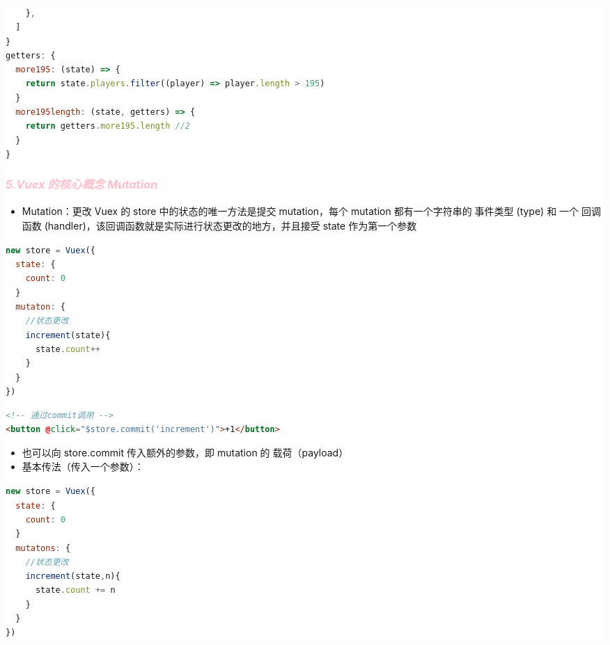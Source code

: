 ```js
    },
  ]
}
getters: {
  more195: (state) => {
    return state.players.filter((player) => player.length > 195)
  }
  more195length: (state, getters) => {
    return getters.more195.length //2
  }
}
```

### <b style="color:pink">_5.Vuex 的核心概念 Mutation_</b>

- Mutation：更改 Vuex 的 store 中的状态的唯一方法是提交 mutation，每个 mutation 都有一个字符串的 事件类型 (type) 和 一个 回调函数 (handler)，该回调函数就是实际进行状态更改的地方，并且接受 state 作为第一个参数

```js
new store = Vuex({
  state: {
    count: 0
  }
  mutaton: {
    //状态更改
    increment(state){
      state.count++
    }
  }
})

```

```html
<!-- 通过commit调用 -->
<button @click="$store.commit('increment')">+1</button>
```

- 也可以向 store.commit 传入额外的参数，即 mutation 的 载荷（payload）
- 基本传法（传入一个参数）：

```js
new store = Vuex({
  state: {
    count: 0
  }
  mutatons: {
    //状态更改
    increment(state,n){
      state.count += n
    }
  }
})
```
